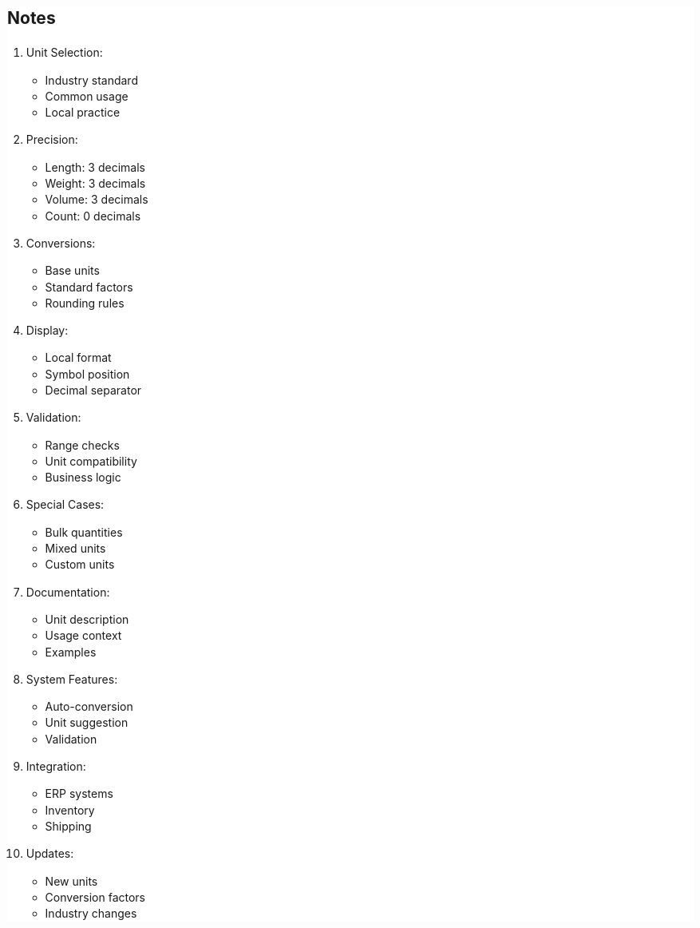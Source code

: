 ## Notes

1. Unit Selection:
   - Industry standard
   - Common usage
   - Local practice

2. Precision:
   - Length: 3 decimals
   - Weight: 3 decimals
   - Volume: 3 decimals
   - Count: 0 decimals

3. Conversions:
   - Base units
   - Standard factors
   - Rounding rules

4. Display:
   - Local format
   - Symbol position
   - Decimal separator

5. Validation:
   - Range checks
   - Unit compatibility
   - Business logic

6. Special Cases:
   - Bulk quantities
   - Mixed units
   - Custom units

7. Documentation:
   - Unit description
   - Usage context
   - Examples

8. System Features:
   - Auto-conversion
   - Unit suggestion
   - Validation

9. Integration:
   - ERP systems
   - Inventory
   - Shipping

10. Updates:
    - New units
    - Conversion factors
    - Industry changes 